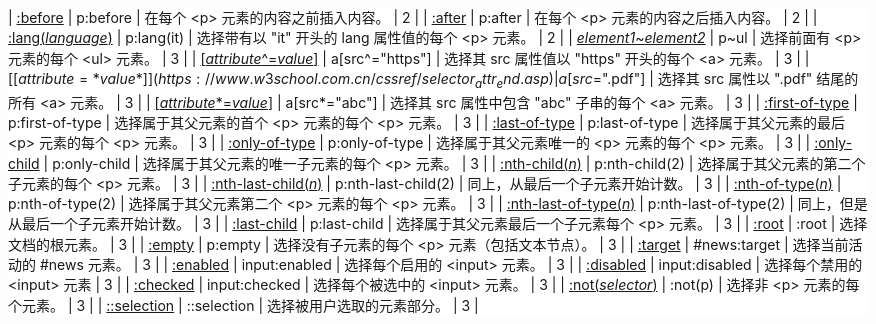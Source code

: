 | [:before](https://www.w3school.com.cn/cssref/selector_before.asp) | p:before              | 在每个 \<p> 元素的内容之前插入内容。                 | 2    |
| [:after](https://www.w3school.com.cn/cssref/selector_after.asp) | p:after               | 在每个 \<p> 元素的内容之后插入内容。                 | 2    |
| [:lang(*language*)](https://www.w3school.com.cn/cssref/selector_lang.asp) | p:lang(it)            | 选择带有以 "it" 开头的 lang 属性值的每个 \<p> 元素。 | 2    |
| [*element1*~*element2*](https://www.w3school.com.cn/cssref/selector_gen_sibling.asp) | p~ul                  | 选择前面有 \<p> 元素的每个 \<ul> 元素。              | 3    |
| [[*attribute*^=*value*]](https://www.w3school.com.cn/cssref/selector_attr_begin.asp) | a[src^="https"]       | 选择其 src 属性值以 "https" 开头的每个 \<a> 元素。   | 3    |
| [[*attribute*$=*value*]](https://www.w3school.com.cn/cssref/selector_attr_end.asp) | a[src$=".pdf"]        | 选择其 src 属性以 ".pdf" 结尾的所有 \<a> 元素。      | 3    |
| [[*attribute*\*=*value*]](https://www.w3school.com.cn/cssref/selector_attr_contain.asp) | a[src*="abc"]         | 选择其 src 属性中包含 "abc" 子串的每个 \<a> 元素。   | 3    |
| [:first-of-type](https://www.w3school.com.cn/cssref/selector_first-of-type.asp) | p:first-of-type       | 选择属于其父元素的首个 \<p> 元素的每个 \<p> 元素。   | 3    |
| [:last-of-type](https://www.w3school.com.cn/cssref/selector_last-of-type.asp) | p:last-of-type        | 选择属于其父元素的最后 \<p> 元素的每个 \<p> 元素。   | 3    |
| [:only-of-type](https://www.w3school.com.cn/cssref/selector_only-of-type.asp) | p:only-of-type        | 选择属于其父元素唯一的 \<p> 元素的每个 \<p> 元素。   | 3    |
| [:only-child](https://www.w3school.com.cn/cssref/selector_only-child.asp) | p:only-child          | 选择属于其父元素的唯一子元素的每个 \<p> 元素。       | 3    |
| [:nth-child(*n*)](https://www.w3school.com.cn/cssref/selector_nth-child.asp) | p:nth-child(2)        | 选择属于其父元素的第二个子元素的每个 \<p> 元素。     | 3    |
| [:nth-last-child(*n*)](https://www.w3school.com.cn/cssref/selector_nth-last-child.asp) | p:nth-last-child(2)   | 同上，从最后一个子元素开始计数。                     | 3    |
| [:nth-of-type(*n*)](https://www.w3school.com.cn/cssref/selector_nth-of-type.asp) | p:nth-of-type(2)      | 选择属于其父元素第二个 \<p> 元素的每个 \<p> 元素。   | 3    |
| [:nth-last-of-type(*n*)](https://www.w3school.com.cn/cssref/selector_nth-last-of-type.asp) | p:nth-last-of-type(2) | 同上，但是从最后一个子元素开始计数。                 | 3    |
| [:last-child](https://www.w3school.com.cn/cssref/selector_last-child.asp) | p:last-child          | 选择属于其父元素最后一个子元素每个 \<p> 元素。       | 3    |
| [:root](https://www.w3school.com.cn/cssref/selector_root.asp) | :root                 | 选择文档的根元素。                                   | 3    |
| [:empty](https://www.w3school.com.cn/cssref/selector_empty.asp) | p:empty               | 选择没有子元素的每个 \<p> 元素（包括文本节点）。     | 3    |
| [:target](https://www.w3school.com.cn/cssref/selector_target.asp) | #news:target          | 选择当前活动的 #news 元素。                          | 3    |
| [:enabled](https://www.w3school.com.cn/cssref/selector_enabled.asp) | input:enabled         | 选择每个启用的 \<input> 元素。                       | 3    |
| [:disabled](https://www.w3school.com.cn/cssref/selector_disabled.asp) | input:disabled        | 选择每个禁用的 \<input> 元素                         | 3    |
| [:checked](https://www.w3school.com.cn/cssref/selector_checked.asp) | input:checked         | 选择每个被选中的 \<input> 元素。                     | 3    |
| [:not(*selector*)](https://www.w3school.com.cn/cssref/selector_not.asp) | :not(p)               | 选择非 \<p> 元素的每个元素。                         | 3    |
| [::selection](https://www.w3school.com.cn/cssref/selector_selection.asp) | ::selection           | 选择被用户选取的元素部分。                           | 3    |

